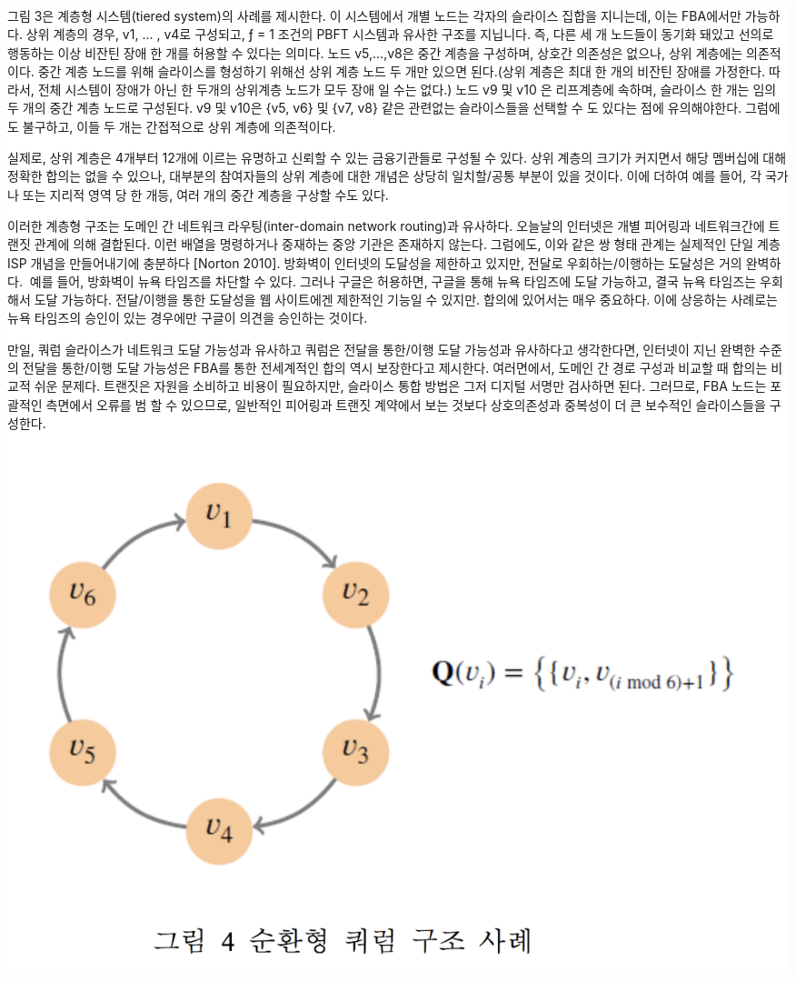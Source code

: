그림 3은 계층형 시스템(tiered system)의 사례를 제시한다. 이 시스템에서 개별 노드는 각자의 슬라이스 집합을 지니는데, 이는 FBA에서만 가능하다. 상위 계층의 경우, v1, ... , v4로 구성되고, ƒ = 1 조건의 PBFT 시스템과 유사한 구조를 지닙니다. 
즉, 다른 세 개 노드들이 동기화 돼있고 선의로 행동하는 이상 비잔틴 장애 한 개를 허용할 수 있다는 의미다. 노드 v5,...,v8은 중간 계층을 구성하며, 상호간 의존성은 없으나, 상위 계층에는 의존적이다. 
중간 계층 노드를 위해 슬라이스를 형성하기 위해선 상위 계층 노드 두 개만 있으면 된다.(상위 계층은 최대 한 개의 비잔틴 장애를 가정한다. 따라서, 전체 시스템이 장애가 아닌 한 두개의 상위계층 노드가 모두 장애 일 수는 없다.)
노드 v9 및 v10 은 리프계층에 속하며, 슬라이스 한 개는 임의 두 개의 중간 계층 노드로 구성된다. v9 및 v10은 {v5, v6} 및 {v7, v8} 같은 관련없는 슬라이스들을 선택할 수 도 있다는 점에 유의해야한다. 그럼에도 불구하고, 이들 두 개는 간접적으로 상위 계층에 의존적이다. 

실제로, 상위 계층은 4개부터 12개에 이르는 유명하고 신뢰할 수 있는 금융기관들로 구성될 수 있다. 상위 계층의 크기가 커지면서 해당 멤버십에 대해 정확한 합의는 없을 수 있으나, 대부분의 참여자들의 상위 계층에 대한 개념은 상당히 일치할/공통 부분이 있을 것이다. 
이에 더하여 예를 들어, 각 국가나 또는 지리적 영역 당 한 개등, 여러 개의 중간 계층을 구상할 수도 있다.

이러한 계층형 구조는 도메인 간 네트워크 라우팅(inter-domain network routing)과 유사하다. 오늘날의 인터넷은 개별 피어링과 네트워크간에 트랜짓 관계에 의해 결합된다. 이런 배열을 명령하거나 중재하는 중앙 기관은 존재하지 않는다. 
그럼에도, 이와 같은 쌍 형태 관계는 실제적인 단일 계층 ISP 개념을 만들어내기에 충분하다 [Norton 2010]. 방화벽이 인터넷의 도달성을 제한하고 있지만, 전달로 우회하는/이행하는 도달성은 거의 완벽하다. 
예를 들어, 방화벽이 뉴욕 타임즈를 차단할 수 있다. 그러나 구글은 허용하면, 구글을 통해 뉴욕 타임즈에 도달 가능하고, 결국 뉴욕 타임즈는 우회해서 도달 가능하다. 
전달/이행을 통한 도달성을 웹 사이트에겐 제한적인 기능일 수 있지만. 합의에 있어서는 매우 중요하다. 이에 상응하는 사례로는 뉴욕 타임즈의 승인이 있는 경우에만 구글이 의견을 승인하는 것이다.

만일, 쿼럼 슬라이스가 네트워크 도달 가능성과 유사하고 쿼럼은 전달을 통한/이행 도달 가능성과 유사하다고 생각한다면, 인터넷이 지닌 완벽한 수준의 전달을 통한/이행 도달 가능성은 FBA를 통한 전세계적인 합의 역시 보장한다고 제시한다. 
여러면에서, 도메인 간 경로 구성과 비교할 때 합의는 비교적 쉬운 문제다. 트랜짓은 자원을 소비하고 비용이 필요하지만, 슬라이스 통합 방법은 그저 디지털 서명만 검사하면 된다. 
그러므로, FBA 노드는 포괄적인 측면에서 오류를 범 할 수 있으므로, 일반적인 피어링과 트랜짓 계약에서 보는 것보다 상호의존성과 중복성이 더 큰 보수적인 슬라이스들을 구성한다. 

![image](image04.png)
